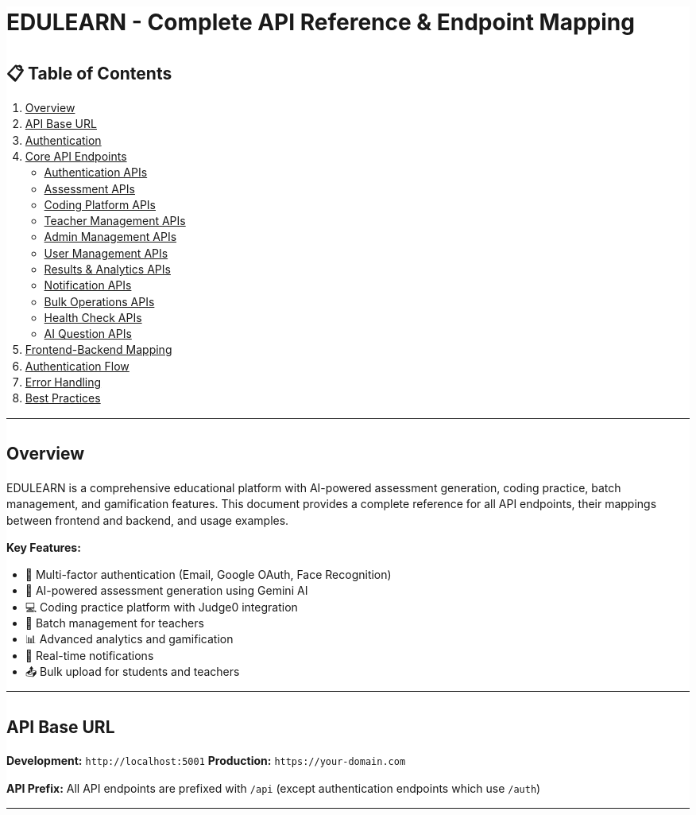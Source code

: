 # EDULEARN - Complete API Reference & Endpoint Mapping

## 📋 Table of Contents

1. [Overview](#overview)
2. [API Base URL](#api-base-url)
3. [Authentication](#authentication)
4. [Core API Endpoints](#core-api-endpoints)
   - [Authentication APIs](#authentication-apis)
   - [Assessment APIs](#assessment-apis)
   - [Coding Platform APIs](#coding-platform-apis)
   - [Teacher Management APIs](#teacher-management-apis)
   - [Admin Management APIs](#admin-management-apis)
   - [User Management APIs](#user-management-apis)
   - [Results & Analytics APIs](#results--analytics-apis)
   - [Notification APIs](#notification-apis)
   - [Bulk Operations APIs](#bulk-operations-apis)
   - [Health Check APIs](#health-check-apis)
   - [AI Question APIs](#ai-question-apis)
5. [Frontend-Backend Mapping](#frontend-backend-mapping)
6. [Authentication Flow](#authentication-flow)
7. [Error Handling](#error-handling)
8. [Best Practices](#best-practices)

---

## Overview

EDULEARN is a comprehensive educational platform with AI-powered assessment generation, coding practice, batch management, and gamification features. This document provides a complete reference for all API endpoints, their mappings between frontend and backend, and usage examples.

**Key Features:**
- 🔐 Multi-factor authentication (Email, Google OAuth, Face Recognition)
- 📝 AI-powered assessment generation using Gemini AI
- 💻 Coding practice platform with Judge0 integration
- 👥 Batch management for teachers
- 📊 Advanced analytics and gamification
- 🔔 Real-time notifications
- 📤 Bulk upload for students and teachers

---

## API Base URL

**Development:** `http://localhost:5001`
**Production:** `https://your-domain.com`

**API Prefix:** All API endpoints are prefixed with `/api` (except authentication endpoints which use `/auth`)

---